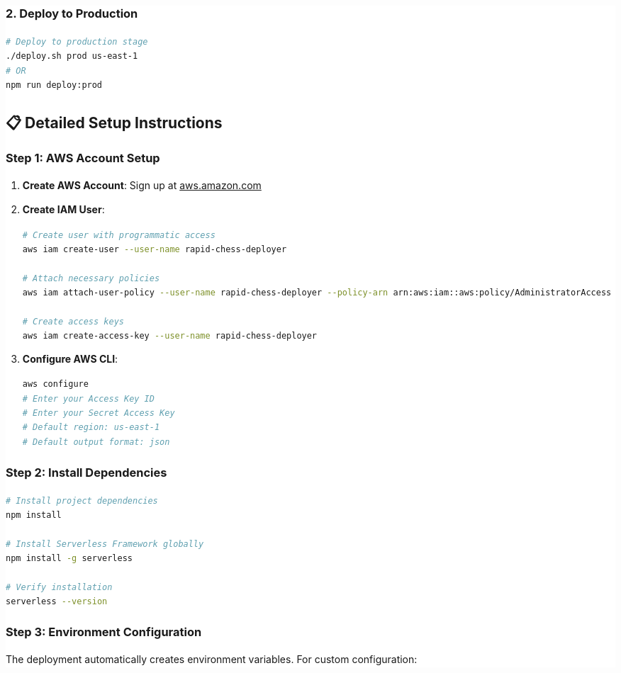 ### 2. Deploy to Production
```bash
# Deploy to production stage
./deploy.sh prod us-east-1
# OR
npm run deploy:prod
```

## 📋 Detailed Setup Instructions

### Step 1: AWS Account Setup

1. **Create AWS Account**: Sign up at [aws.amazon.com](https://aws.amazon.com)

2. **Create IAM User**:
   ```bash
   # Create user with programmatic access
   aws iam create-user --user-name rapid-chess-deployer
   
   # Attach necessary policies
   aws iam attach-user-policy --user-name rapid-chess-deployer --policy-arn arn:aws:iam::aws:policy/AdministratorAccess
   
   # Create access keys
   aws iam create-access-key --user-name rapid-chess-deployer
   ```

3. **Configure AWS CLI**:
   ```bash
   aws configure
   # Enter your Access Key ID
   # Enter your Secret Access Key  
   # Default region: us-east-1
   # Default output format: json
   ```

### Step 2: Install Dependencies

```bash
# Install project dependencies
npm install

# Install Serverless Framework globally
npm install -g serverless

# Verify installation
serverless --version
```

### Step 3: Environment Configuration

The deployment automatically creates environment variables. For custom configuration:

